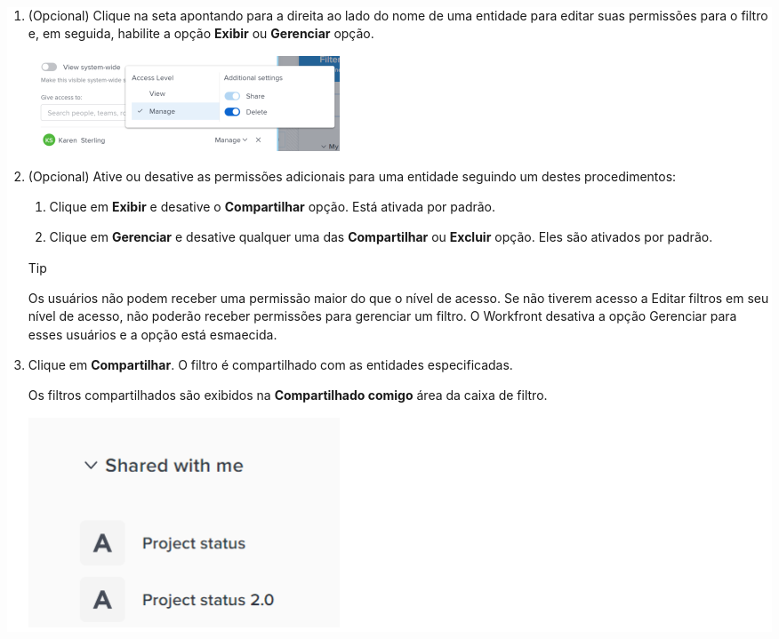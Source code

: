 1. (Opcional) Clique na seta apontando para a direita ao lado do nome de uma entidade para editar suas permissões para o filtro e, em seguida, habilite a opção **Exibir** ou **Gerenciar** opção.

   ![](assets/new-filters-granular-permissions-for-manage-wb-350x107.png)

1. (Opcional) Ative ou desative as permissões adicionais para uma entidade seguindo um destes procedimentos:

   1. Clique em **Exibir** e desative o **Compartilhar** opção. Está ativada por padrão.

   1. Clique em **Gerenciar** e desative qualquer uma das **Compartilhar** ou **Excluir** opção. Eles são ativados por padrão.
   >[!TIP]
   >
   >Os usuários não podem receber uma permissão maior do que o nível de acesso. Se não tiverem acesso a Editar filtros em seu nível de acesso, não poderão receber permissões para gerenciar um filtro. O Workfront desativa a opção Gerenciar para esses usuários e a opção está esmaecida.

1. Clique em **Compartilhar**. O filtro é compartilhado com as entidades especificadas.

   Os filtros compartilhados são exibidos na **Compartilhado comigo** área da caixa de filtro.

   ![](assets/new-filters-shared-with-me-area-wb-350x236.png)


